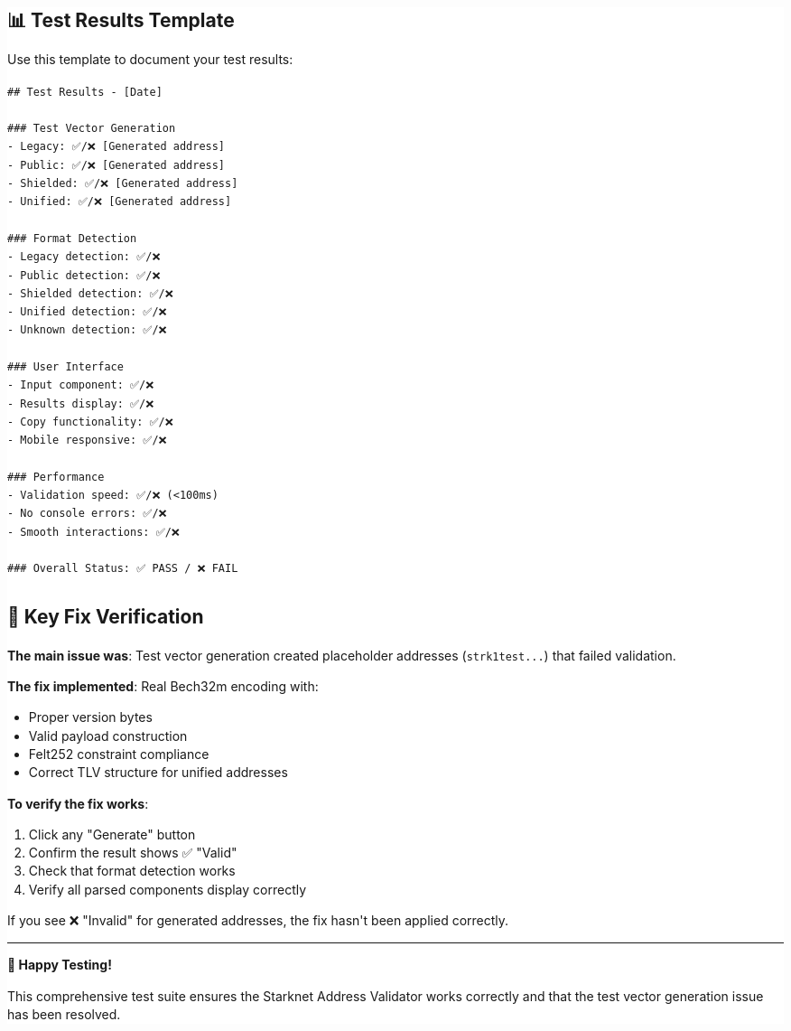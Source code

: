 ## 📊 Test Results Template

Use this template to document your test results:

```
## Test Results - [Date]

### Test Vector Generation
- Legacy: ✅/❌ [Generated address]
- Public: ✅/❌ [Generated address] 
- Shielded: ✅/❌ [Generated address]
- Unified: ✅/❌ [Generated address]

### Format Detection  
- Legacy detection: ✅/❌
- Public detection: ✅/❌
- Shielded detection: ✅/❌
- Unified detection: ✅/❌
- Unknown detection: ✅/❌

### User Interface
- Input component: ✅/❌
- Results display: ✅/❌
- Copy functionality: ✅/❌
- Mobile responsive: ✅/❌

### Performance
- Validation speed: ✅/❌ (<100ms)
- No console errors: ✅/❌
- Smooth interactions: ✅/❌

### Overall Status: ✅ PASS / ❌ FAIL
```

## 🎯 Key Fix Verification

**The main issue was**: Test vector generation created placeholder addresses (`strk1test...`) that failed validation.

**The fix implemented**: Real Bech32m encoding with:
- Proper version bytes
- Valid payload construction
- Felt252 constraint compliance
- Correct TLV structure for unified addresses

**To verify the fix works**:
1. Click any "Generate" button
2. Confirm the result shows ✅ "Valid" 
3. Check that format detection works
4. Verify all parsed components display correctly

If you see ❌ "Invalid" for generated addresses, the fix hasn't been applied correctly.

---

**🎉 Happy Testing!**

This comprehensive test suite ensures the Starknet Address Validator works correctly and that the test vector generation issue has been resolved.